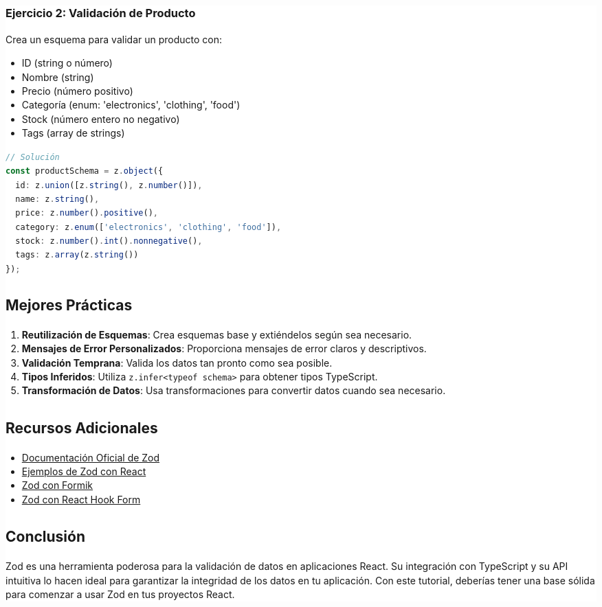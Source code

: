 ### Ejercicio 2: Validación de Producto

Crea un esquema para validar un producto con:
- ID (string o número)
- Nombre (string)
- Precio (número positivo)
- Categoría (enum: 'electronics', 'clothing', 'food')
- Stock (número entero no negativo)
- Tags (array de strings)

```typescript
// Solución
const productSchema = z.object({
  id: z.union([z.string(), z.number()]),
  name: z.string(),
  price: z.number().positive(),
  category: z.enum(['electronics', 'clothing', 'food']),
  stock: z.number().int().nonnegative(),
  tags: z.array(z.string())
});
```

## Mejores Prácticas

1. **Reutilización de Esquemas**: Crea esquemas base y extiéndelos según sea necesario.
2. **Mensajes de Error Personalizados**: Proporciona mensajes de error claros y descriptivos.
3. **Validación Temprana**: Valida los datos tan pronto como sea posible.
4. **Tipos Inferidos**: Utiliza `z.infer<typeof schema>` para obtener tipos TypeScript.
5. **Transformación de Datos**: Usa transformaciones para convertir datos cuando sea necesario.

## Recursos Adicionales

- [Documentación Oficial de Zod](https://zod.dev/)
- [Ejemplos de Zod con React](https://github.com/colinhacks/zod#examples)
- [Zod con Formik](https://formik.org/docs/guides/validation#validation-schema)
- [Zod con React Hook Form](https://react-hook-form.com/get-started#SchemaValidation)

## Conclusión

Zod es una herramienta poderosa para la validación de datos en aplicaciones React. Su integración con TypeScript y su API intuitiva lo hacen ideal para garantizar la integridad de los datos en tu aplicación. Con este tutorial, deberías tener una base sólida para comenzar a usar Zod en tus proyectos React.
